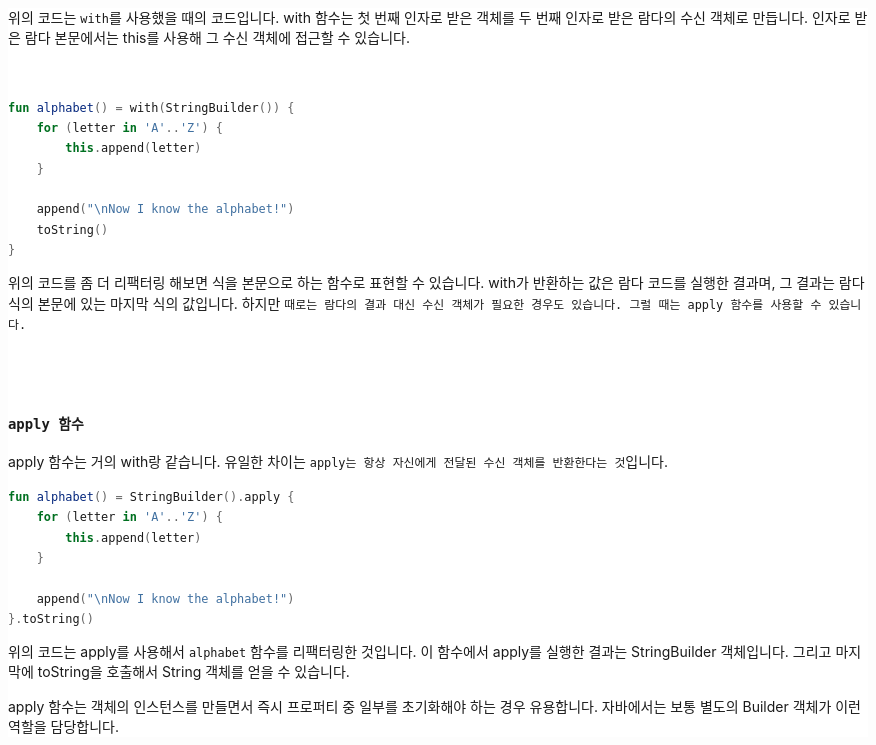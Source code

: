 위의 코드는 `with`를 사용했을 때의 코드입니다. with 함수는 첫 번째 인자로 받은 객체를 두 번째 인자로 받은 람다의 수신 객체로 만듭니다. 인자로 받은 람다 본문에서는 this를 사용해 그 수신 객체에 접근할 수 있습니다. 

<br>

```kotlin
fun alphabet() = with(StringBuilder()) {
    for (letter in 'A'..'Z') {
        this.append(letter)
    }

    append("\nNow I know the alphabet!")
    toString()
}
```

위의 코드를 좀 더 리팩터링 해보면 식을 본문으로 하는 함수로 표현할 수 있습니다. with가 반환하는 값은 람다 코드를 실행한 결과며, 그 결과는 람다 식의 본문에 있는 마지막 식의 값입니다. 하지만 `때로는 람다의 결과 대신 수신 객체가 필요한 경우도 있습니다. 그럴 때는 apply 함수를 사용할 수 있습니다.`

<br> <br>

### `apply 함수`

apply 함수는 거의 with랑 같습니다. 유일한 차이는 `apply는 항상 자신에게 전달된 수신 객체를 반환한다는 것`입니다. 

```kotlin
fun alphabet() = StringBuilder().apply {
    for (letter in 'A'..'Z') {
        this.append(letter)
    }

    append("\nNow I know the alphabet!")
}.toString()
```

위의 코드는 apply를 사용해서 `alphabet` 함수를 리팩터링한 것입니다. 이 함수에서 apply를 실행한 결과는 StringBuilder 객체입니다. 그리고 마지막에 toString을 호출해서 String 객체를 얻을 수 있습니다.

apply 함수는 객체의 인스턴스를 만들면서 즉시 프로퍼티 중 일부를 초기화해야 하는 경우 유용합니다. 자바에서는 보통 별도의 Builder 객체가 이런 역할을 담당합니다.